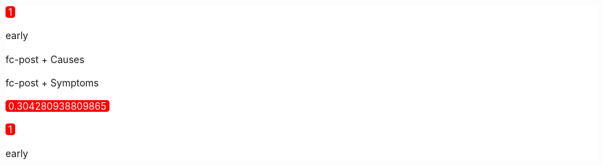 </td>

<td style="text-align:left;">

<span style="     color: white !important;border-radius: 4px; padding-right: 4px; padding-left: 4px; background-color: red !important;">1</span>

</td>

<td style="text-align:left;">

</td>

</tr>

<tr>

<td style="text-align:left;">

early

</td>

<td style="text-align:left;">

fc-post + Causes

</td>

<td style="text-align:left;">

fc-post + Symptoms

</td>

<td style="text-align:left;">

<span style="     color: white !important;border-radius: 4px; padding-right: 4px; padding-left: 4px; background-color: red !important;">0.304280938809865</span>

</td>

<td style="text-align:left;">

<span style="     color: white !important;border-radius: 4px; padding-right: 4px; padding-left: 4px; background-color: red !important;">1</span>

</td>

<td style="text-align:left;">

</td>

</tr>

<tr>

<td style="text-align:left;">

early

</td>

<td style="text-align:left;">
